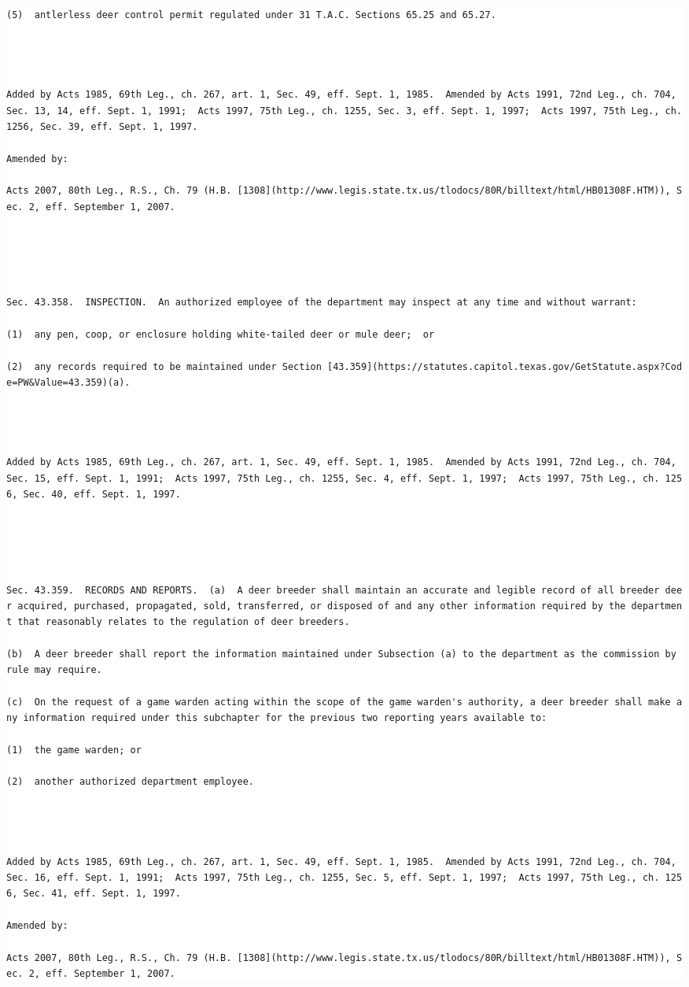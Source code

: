     (5)  antlerless deer control permit regulated under 31 T.A.C. Sections 65.25 and 65.27.
    
    
    
    
    Added by Acts 1985, 69th Leg., ch. 267, art. 1, Sec. 49, eff. Sept. 1, 1985.  Amended by Acts 1991, 72nd Leg., ch. 704, Sec. 13, 14, eff. Sept. 1, 1991;  Acts 1997, 75th Leg., ch. 1255, Sec. 3, eff. Sept. 1, 1997;  Acts 1997, 75th Leg., ch. 1256, Sec. 39, eff. Sept. 1, 1997.
    
    Amended by: 
    
    Acts 2007, 80th Leg., R.S., Ch. 79 (H.B. [1308](http://www.legis.state.tx.us/tlodocs/80R/billtext/html/HB01308F.HTM)), Sec. 2, eff. September 1, 2007.
    
    
    
    
    
    Sec. 43.358.  INSPECTION.  An authorized employee of the department may inspect at any time and without warrant:
    
    (1)  any pen, coop, or enclosure holding white-tailed deer or mule deer;  or
    
    (2)  any records required to be maintained under Section [43.359](https://statutes.capitol.texas.gov/GetStatute.aspx?Code=PW&Value=43.359)(a).
    
    
    
    
    Added by Acts 1985, 69th Leg., ch. 267, art. 1, Sec. 49, eff. Sept. 1, 1985.  Amended by Acts 1991, 72nd Leg., ch. 704, Sec. 15, eff. Sept. 1, 1991;  Acts 1997, 75th Leg., ch. 1255, Sec. 4, eff. Sept. 1, 1997;  Acts 1997, 75th Leg., ch. 1256, Sec. 40, eff. Sept. 1, 1997.
    
    
    
    
    
    Sec. 43.359.  RECORDS AND REPORTS.  (a)  A deer breeder shall maintain an accurate and legible record of all breeder deer acquired, purchased, propagated, sold, transferred, or disposed of and any other information required by the department that reasonably relates to the regulation of deer breeders. 
    
    (b)  A deer breeder shall report the information maintained under Subsection (a) to the department as the commission by rule may require.
    
    (c)  On the request of a game warden acting within the scope of the game warden's authority, a deer breeder shall make any information required under this subchapter for the previous two reporting years available to:
    
    (1)  the game warden; or
    
    (2)  another authorized department employee.
    
    
    
    
    Added by Acts 1985, 69th Leg., ch. 267, art. 1, Sec. 49, eff. Sept. 1, 1985.  Amended by Acts 1991, 72nd Leg., ch. 704, Sec. 16, eff. Sept. 1, 1991;  Acts 1997, 75th Leg., ch. 1255, Sec. 5, eff. Sept. 1, 1997;  Acts 1997, 75th Leg., ch. 1256, Sec. 41, eff. Sept. 1, 1997.
    
    Amended by: 
    
    Acts 2007, 80th Leg., R.S., Ch. 79 (H.B. [1308](http://www.legis.state.tx.us/tlodocs/80R/billtext/html/HB01308F.HTM)), Sec. 2, eff. September 1, 2007.
    
    
